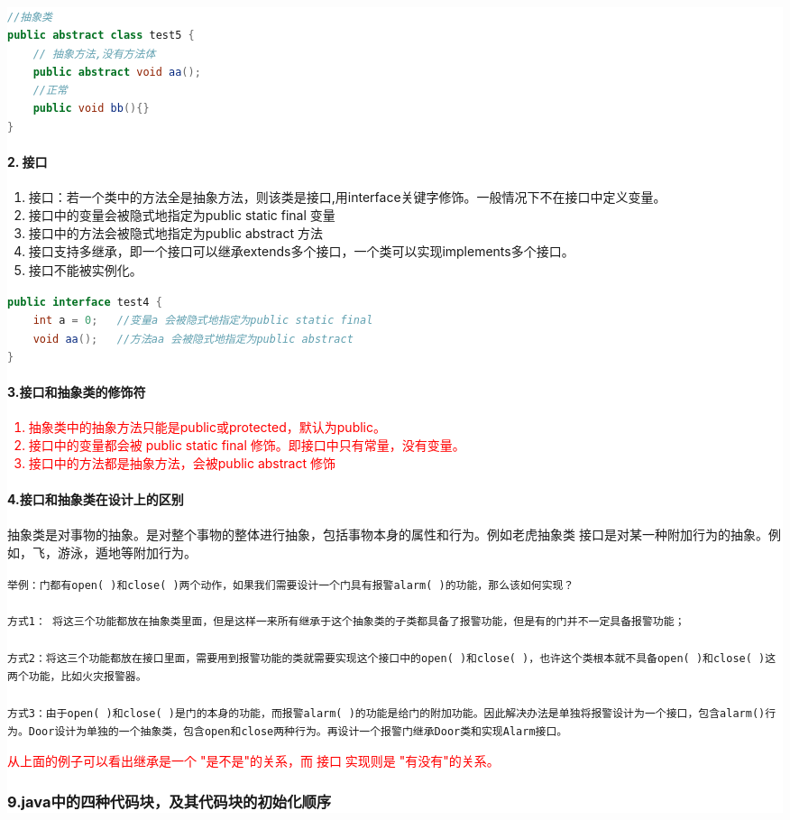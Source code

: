 ```java
//抽象类
public abstract class test5 {
    // 抽象方法,没有方法体
    public abstract void aa();
    //正常
    public void bb(){}
}
```

#### 2. 接口

1. 接口：若一个类中的方法全是抽象方法，则该类是接口,用interface关键字修饰。一般情况下不在接口中定义变量。
2. 接口中的变量会被隐式地指定为public static final 变量
3. 接口中的方法会被隐式地指定为public abstract 方法
4. 接口支持多继承，即一个接口可以继承extends多个接口，一个类可以实现implements多个接口。
5. 接口不能被实例化。

```java
public interface test4 {
    int a = 0;   //变量a 会被隐式地指定为public static final
    void aa();   //方法aa 会被隐式地指定为public abstract
}
```


#### 3.接口和抽象类的修饰符

<font color="red">

1. 抽象类中的抽象方法只能是public或protected，默认为public。
2. 接口中的变量都会被 public static final 修饰。即接口中只有常量，没有变量。
3. 接口中的方法都是抽象方法，会被public abstract 修饰

</font>


#### 4.接口和抽象类在设计上的区别

抽象类是对事物的抽象。是对整个事物的整体进行抽象，包括事物本身的属性和行为。例如老虎抽象类
接口是对某一种附加行为的抽象。例如，飞，游泳，遁地等附加行为。

```
举例：门都有open( )和close( )两个动作，如果我们需要设计一个门具有报警alarm( )的功能，那么该如何实现？

方式1： 将这三个功能都放在抽象类里面，但是这样一来所有继承于这个抽象类的子类都具备了报警功能，但是有的门并不一定具备报警功能；

方式2：将这三个功能都放在接口里面，需要用到报警功能的类就需要实现这个接口中的open( )和close( )，也许这个类根本就不具备open( )和close( )这两个功能，比如火灾报警器。 

方式3：由于open( )和close( )是门的本身的功能，而报警alarm( )的功能是给门的附加功能。因此解决办法是单独将报警设计为一个接口，包含alarm()行为。Door设计为单独的一个抽象类，包含open和close两种行为。再设计一个报警门继承Door类和实现Alarm接口。
```

<font color="red">从上面的例子可以看出继承是一个 "是不是"的关系，而 接口 实现则是 "有没有"的关系。</font>

### 9.java中的四种代码块，及其代码块的初始化顺序
